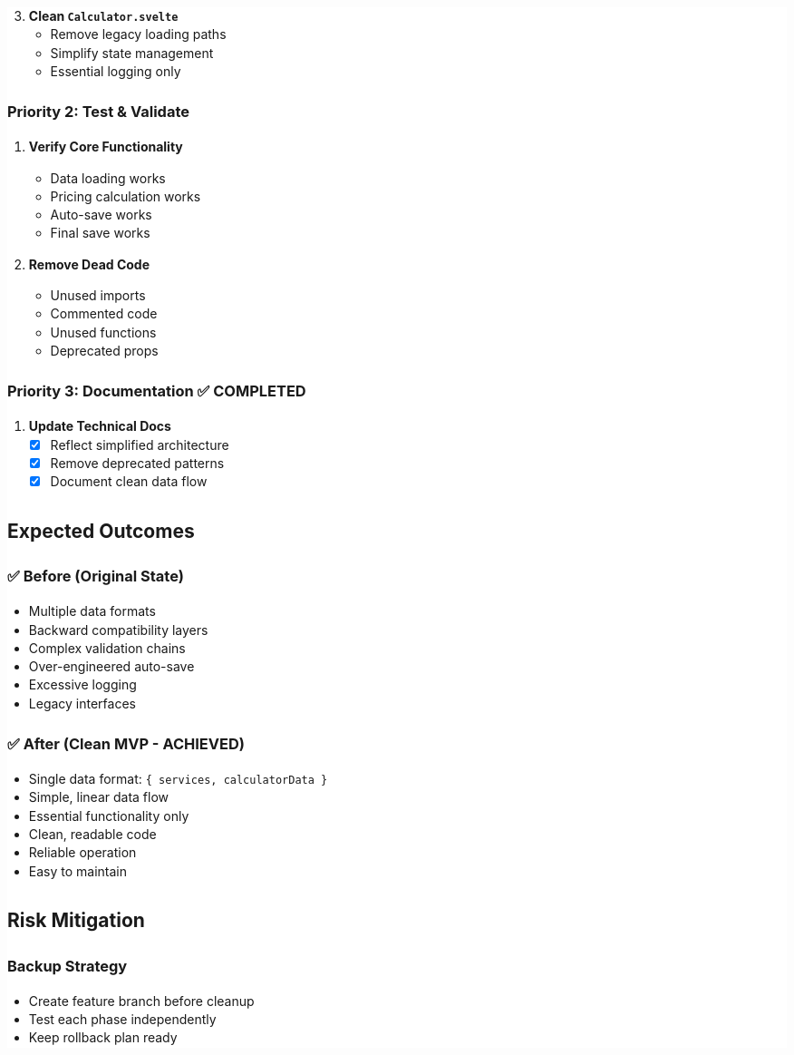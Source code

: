3. **Clean `Calculator.svelte`**
   - Remove legacy loading paths
   - Simplify state management
   - Essential logging only

### Priority 2: Test & Validate
1. **Verify Core Functionality**
   - Data loading works
   - Pricing calculation works
   - Auto-save works
   - Final save works

2. **Remove Dead Code**
   - Unused imports
   - Commented code
   - Unused functions
   - Deprecated props

### Priority 3: Documentation ✅ **COMPLETED**
1. **Update Technical Docs**
   - [x] Reflect simplified architecture
   - [x] Remove deprecated patterns
   - [x] Document clean data flow

## Expected Outcomes

### ✅ Before (Original State)
- Multiple data formats
- Backward compatibility layers
- Complex validation chains
- Over-engineered auto-save
- Excessive logging
- Legacy interfaces

### ✅ After (Clean MVP - ACHIEVED)
- Single data format: `{ services, calculatorData }`
- Simple, linear data flow
- Essential functionality only
- Clean, readable code
- Reliable operation
- Easy to maintain

## Risk Mitigation

### Backup Strategy
- Create feature branch before cleanup
- Test each phase independently
- Keep rollback plan ready
